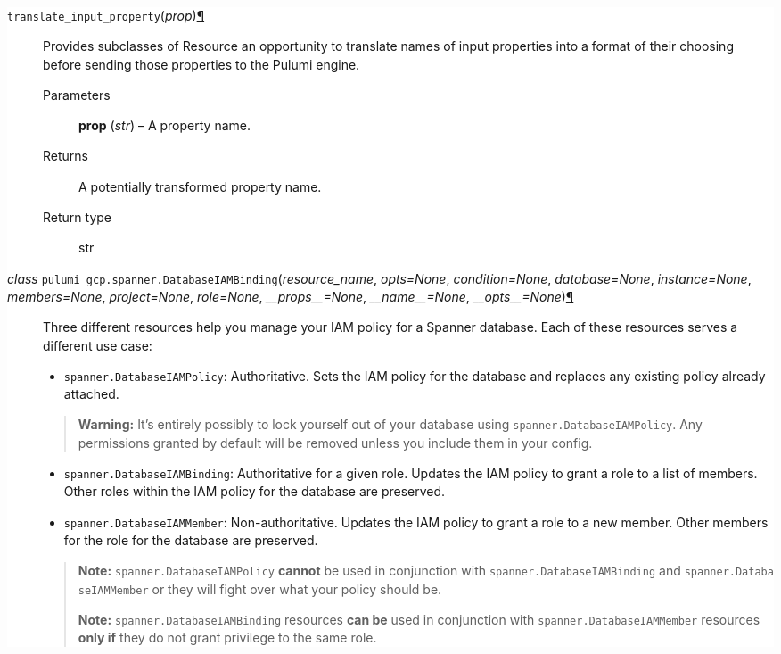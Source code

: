 <dl class="method">
<dt id="pulumi_gcp.spanner.Database.translate_input_property">
<code class="sig-name descname">translate_input_property</code><span class="sig-paren">(</span><em class="sig-param">prop</em><span class="sig-paren">)</span><a class="headerlink" href="#pulumi_gcp.spanner.Database.translate_input_property" title="Permalink to this definition">¶</a></dt>
<dd><p>Provides subclasses of Resource an opportunity to translate names of input properties into
a format of their choosing before sending those properties to the Pulumi engine.</p>
<dl class="field-list simple">
<dt class="field-odd">Parameters</dt>
<dd class="field-odd"><p><strong>prop</strong> (<em>str</em>) – A property name.</p>
</dd>
<dt class="field-even">Returns</dt>
<dd class="field-even"><p>A potentially transformed property name.</p>
</dd>
<dt class="field-odd">Return type</dt>
<dd class="field-odd"><p>str</p>
</dd>
</dl>
</dd></dl>

</dd></dl>

<dl class="class">
<dt id="pulumi_gcp.spanner.DatabaseIAMBinding">
<em class="property">class </em><code class="sig-prename descclassname">pulumi_gcp.spanner.</code><code class="sig-name descname">DatabaseIAMBinding</code><span class="sig-paren">(</span><em class="sig-param">resource_name</em>, <em class="sig-param">opts=None</em>, <em class="sig-param">condition=None</em>, <em class="sig-param">database=None</em>, <em class="sig-param">instance=None</em>, <em class="sig-param">members=None</em>, <em class="sig-param">project=None</em>, <em class="sig-param">role=None</em>, <em class="sig-param">__props__=None</em>, <em class="sig-param">__name__=None</em>, <em class="sig-param">__opts__=None</em><span class="sig-paren">)</span><a class="headerlink" href="#pulumi_gcp.spanner.DatabaseIAMBinding" title="Permalink to this definition">¶</a></dt>
<dd><p>Three different resources help you manage your IAM policy for a Spanner database. Each of these resources serves a different use case:</p>
<ul class="simple">
<li><p><code class="docutils literal notranslate"><span class="pre">spanner.DatabaseIAMPolicy</span></code>: Authoritative. Sets the IAM policy for the database and replaces any existing policy already attached.</p></li>
</ul>
<blockquote>
<div><p><strong>Warning:</strong> It’s entirely possibly to lock yourself out of your database using <code class="docutils literal notranslate"><span class="pre">spanner.DatabaseIAMPolicy</span></code>. Any permissions granted by default will be removed unless you include them in your config.</p>
</div></blockquote>
<ul class="simple">
<li><p><code class="docutils literal notranslate"><span class="pre">spanner.DatabaseIAMBinding</span></code>: Authoritative for a given role. Updates the IAM policy to grant a role to a list of members. Other roles within the IAM policy for the database are preserved.</p></li>
<li><p><code class="docutils literal notranslate"><span class="pre">spanner.DatabaseIAMMember</span></code>: Non-authoritative. Updates the IAM policy to grant a role to a new member. Other members for the role for the database are preserved.</p></li>
</ul>
<blockquote>
<div><p><strong>Note:</strong> <code class="docutils literal notranslate"><span class="pre">spanner.DatabaseIAMPolicy</span></code> <strong>cannot</strong> be used in conjunction with <code class="docutils literal notranslate"><span class="pre">spanner.DatabaseIAMBinding</span></code> and <code class="docutils literal notranslate"><span class="pre">spanner.DatabaseIAMMember</span></code> or they will fight over what your policy should be.</p>
<p><strong>Note:</strong> <code class="docutils literal notranslate"><span class="pre">spanner.DatabaseIAMBinding</span></code> resources <strong>can be</strong> used in conjunction with <code class="docutils literal notranslate"><span class="pre">spanner.DatabaseIAMMember</span></code> resources <strong>only if</strong> they do not grant privilege to the same role.</p>
</div></blockquote>
<dl class="field-list simple">